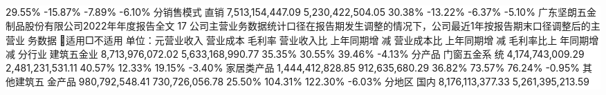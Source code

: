 29.55%
-15.87%
-7.89%
-6.10%
分销售模式
直销
7,513,154,447.09
5,230,422,504.05
30.38%
-13.22%
-6.37%
-5.10%
广东坚朗五金制品股份有限公司2022年年度报告全文
17
公司主营业务数据统计口径在报告期发生调整的情况下，公司最近1年按报告期末口径调整后的主营业
务数据
适用□不适用
单位：元营业收入
营业成本
毛利率
营业收入比
上年同期增
减
营业成本比
上年同期增
减
毛利率比上
年同期增减
分行业
建筑五金业
8,713,976,072.02
5,633,168,990.77
35.35%
30.55%
39.46%
-4.13%
分产品
门窗五金系
统
4,174,743,009.29
2,481,231,531.11
40.57%
12.33%
19.15%
-3.40%
家居类产品
1,444,412,828.85
912,635,680.29
36.82%
73.57%
76.24%
-0.95%
其他建筑五
金产品
980,792,548.41
730,726,056.78
25.50%
104.31%
122.30%
-6.03%
分地区
国内
8,176,113,377.33
5,261,395,213.59